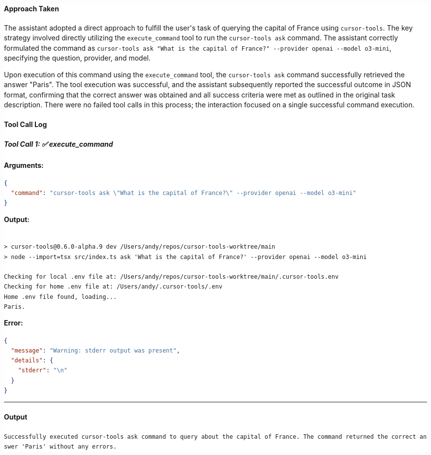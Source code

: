 #### Approach Taken

The assistant adopted a direct approach to fulfill the user's task of querying the capital of France using `cursor-tools`.  The key strategy involved directly utilizing the `execute_command` tool to run the `cursor-tools ask` command.  The assistant correctly formulated the command as `cursor-tools ask "What is the capital of France?" --provider openai --model o3-mini`, specifying the question, provider, and model.

Upon execution of this command using the `execute_command` tool, the `cursor-tools ask` command successfully retrieved the answer "Paris".  The tool execution was successful, and the assistant subsequently reported the successful outcome in JSON format, confirming that the correct answer was obtained and all success criteria were met as outlined in the original task description. There were no failed tool calls in this process; the interaction focused on a single successful command execution.

#### Tool Call Log

##### Tool Call 1: ✅ execute_command

**Arguments:**
```json
{
  "command": "cursor-tools ask \"What is the capital of France?\" --provider openai --model o3-mini"
}
```

**Output:**
```

> cursor-tools@0.6.0-alpha.9 dev /Users/andy/repos/cursor-tools-worktree/main
> node --import=tsx src/index.ts ask 'What is the capital of France?' --provider openai --model o3-mini

Checking for local .env file at: /Users/andy/repos/cursor-tools-worktree/main/.cursor-tools.env
Checking for home .env file at: /Users/andy/.cursor-tools/.env
Home .env file found, loading...
Paris.

```

**Error:**
```json
{
  "message": "Warning: stderr output was present",
  "details": {
    "stderr": "\n"
  }
}
```

---

#### Output

```
Successfully executed cursor-tools ask command to query about the capital of France. The command returned the correct answer 'Paris' without any errors.
```
